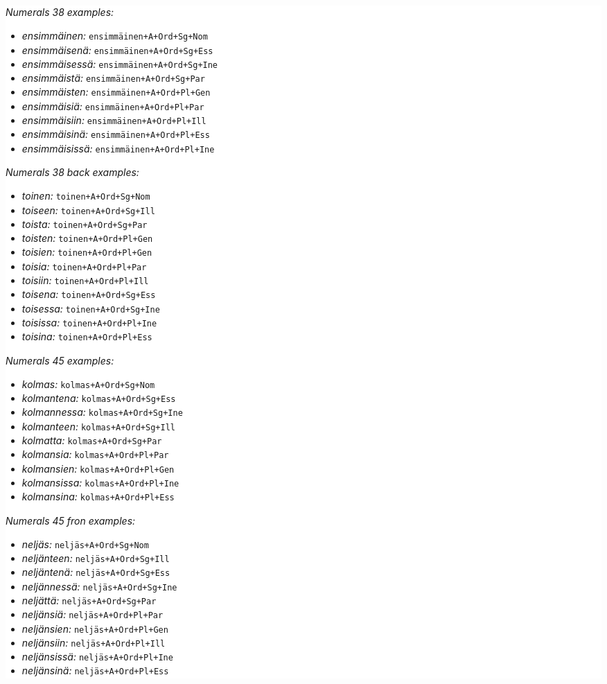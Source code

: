 

*Numerals 38 examples:*
* *ensimmäinen:* `ensimmäinen+A+Ord+Sg+Nom`
* *ensimmäisenä:* `ensimmäinen+A+Ord+Sg+Ess`
* *ensimmäisessä:* `ensimmäinen+A+Ord+Sg+Ine`
* *ensimmäistä:* `ensimmäinen+A+Ord+Sg+Par`
* *ensimmäisten:* `ensimmäinen+A+Ord+Pl+Gen`
* *ensimmäisiä:* `ensimmäinen+A+Ord+Pl+Par`
* *ensimmäisiin:* `ensimmäinen+A+Ord+Pl+Ill`
* *ensimmäisinä:* `ensimmäinen+A+Ord+Pl+Ess`
* *ensimmäisissä:* `ensimmäinen+A+Ord+Pl+Ine`


*Numerals 38 back examples:*
* *toinen:* `toinen+A+Ord+Sg+Nom`
* *toiseen:* `toinen+A+Ord+Sg+Ill`
* *toista:* `toinen+A+Ord+Sg+Par`
* *toisten:* `toinen+A+Ord+Pl+Gen`
* *toisien:* `toinen+A+Ord+Pl+Gen`
* *toisia:* `toinen+A+Ord+Pl+Par`
* *toisiin:* `toinen+A+Ord+Pl+Ill`
* *toisena:* `toinen+A+Ord+Sg+Ess`
* *toisessa:* `toinen+A+Ord+Sg+Ine`
* *toisissa:* `toinen+A+Ord+Pl+Ine`
* *toisina:* `toinen+A+Ord+Pl+Ess`


*Numerals 45 examples:*
* *kolmas:* `kolmas+A+Ord+Sg+Nom`
* *kolmantena:* `kolmas+A+Ord+Sg+Ess`
* *kolmannessa:* `kolmas+A+Ord+Sg+Ine`
* *kolmanteen:* `kolmas+A+Ord+Sg+Ill`
* *kolmatta:* `kolmas+A+Ord+Sg+Par`
* *kolmansia:* `kolmas+A+Ord+Pl+Par`
* *kolmansien:* `kolmas+A+Ord+Pl+Gen`
* *kolmansissa:* `kolmas+A+Ord+Pl+Ine`
* *kolmansina:* `kolmas+A+Ord+Pl+Ess`


*Numerals 45 fron examples:*
* *neljäs:* `neljäs+A+Ord+Sg+Nom`
* *neljänteen:* `neljäs+A+Ord+Sg+Ill`
* *neljäntenä:* `neljäs+A+Ord+Sg+Ess`
* *neljännessä:* `neljäs+A+Ord+Sg+Ine`
* *neljättä:* `neljäs+A+Ord+Sg+Par`
* *neljänsiä:* `neljäs+A+Ord+Pl+Par`
* *neljänsien:* `neljäs+A+Ord+Pl+Gen`
* *neljänsiin:* `neljäs+A+Ord+Pl+Ill`
* *neljänsissä:* `neljäs+A+Ord+Pl+Ine`
* *neljänsinä:* `neljäs+A+Ord+Pl+Ess`





